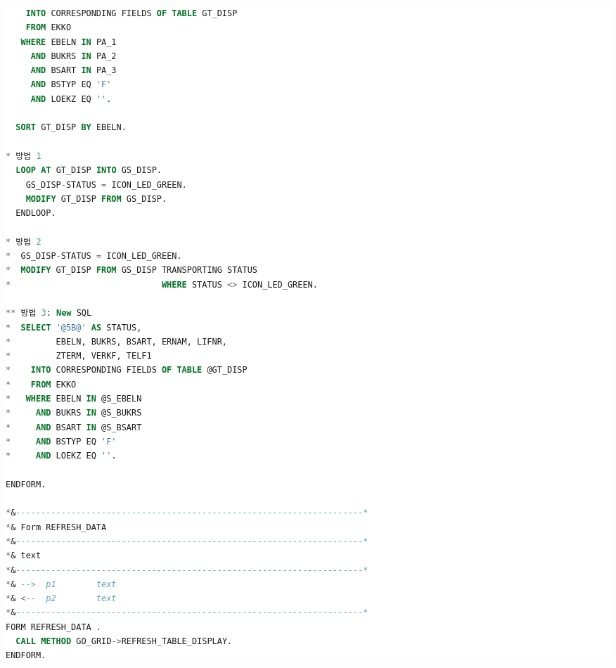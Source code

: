 ```sql
    INTO CORRESPONDING FIELDS OF TABLE GT_DISP
    FROM EKKO
   WHERE EBELN IN PA_1
     AND BUKRS IN PA_2
     AND BSART IN PA_3
     AND BSTYP EQ 'F'
     AND LOEKZ EQ ''.

  SORT GT_DISP BY EBELN.

* 방법 1
  LOOP AT GT_DISP INTO GS_DISP.
    GS_DISP-STATUS = ICON_LED_GREEN.
    MODIFY GT_DISP FROM GS_DISP.
  ENDLOOP.

* 방법 2
*  GS_DISP-STATUS = ICON_LED_GREEN.
*  MODIFY GT_DISP FROM GS_DISP TRANSPORTING STATUS
*                              WHERE STATUS <> ICON_LED_GREEN.

** 방법 3: New SQL
*  SELECT '@5B@' AS STATUS,
*         EBELN, BUKRS, BSART, ERNAM, LIFNR,
*         ZTERM, VERKF, TELF1
*    INTO CORRESPONDING FIELDS OF TABLE @GT_DISP
*    FROM EKKO
*   WHERE EBELN IN @S_EBELN
*     AND BUKRS IN @S_BUKRS
*     AND BSART IN @S_BSART
*     AND BSTYP EQ 'F'
*     AND LOEKZ EQ ''.

ENDFORM.

*&---------------------------------------------------------------------*
*& Form REFRESH_DATA
*&---------------------------------------------------------------------*
*& text
*&---------------------------------------------------------------------*
*& -->  p1        text
*& <--  p2        text
*&---------------------------------------------------------------------*
FORM REFRESH_DATA .
  CALL METHOD GO_GRID->REFRESH_TABLE_DISPLAY.
ENDFORM.
```

